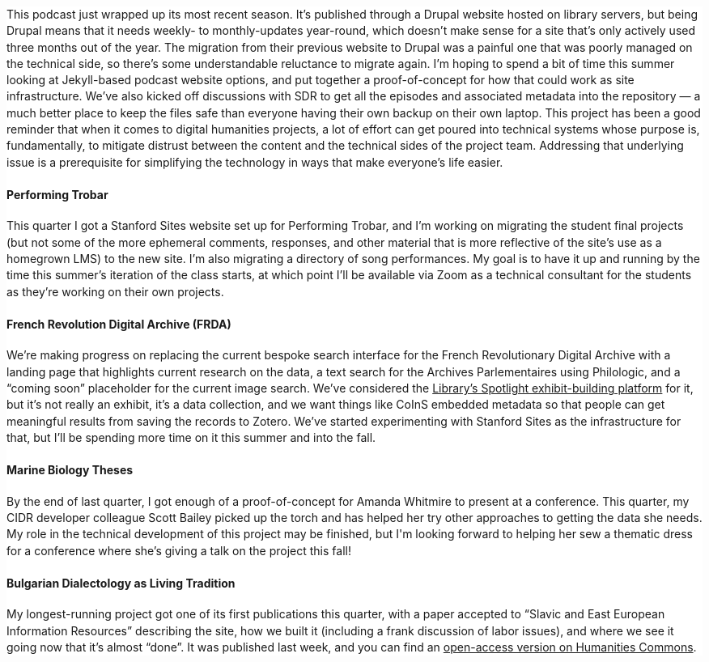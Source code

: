
This podcast just wrapped up its most recent season. It’s published through a Drupal website hosted on library servers, but being Drupal means that it needs weekly- to monthly-updates year-round, which doesn’t make sense for a site that’s only actively used three months out of the year. The migration from their previous website to Drupal was a painful one that was poorly managed on the technical side, so there’s some understandable reluctance to migrate again. I’m hoping to spend a bit of time this summer looking at Jekyll-based podcast website options, and put together a proof-of-concept for how that could work as site infrastructure. We’ve also kicked off discussions with SDR to get all the episodes and associated metadata into the repository — a much better place to keep the files safe than everyone having their own backup on their own laptop. This project has been a good reminder that when it comes to digital humanities projects, a lot of effort can get poured into technical systems whose purpose is, fundamentally, to mitigate distrust between the content and the technical sides of the project team. Addressing that underlying issue is a prerequisite for simplifying the technology in ways that make everyone’s life easier.


#### Performing Trobar


This quarter I got a Stanford Sites website set up for Performing Trobar, and I’m working on migrating the student final projects (but not some of the more ephemeral comments, responses, and other material that is more reflective of the site’s use as a homegrown LMS) to the new site. I’m also migrating a directory of song performances. My goal is to have it up and running by the time this summer’s iteration of the class starts, at which point I’ll be available via Zoom as a technical consultant for the students as they’re working on their own projects.


#### French Revolution Digital Archive (FRDA)


We’re making progress on replacing the current bespoke search interface for the French Revolutionary Digital Archive with a landing page that highlights current research on the data, a text search for the Archives Parlementaires using Philologic, and a “coming soon” placeholder for the current image search. We’ve considered the [Library’s Spotlight exhibit-building platform](https://exhibits.stanford.edu/) for it, but it’s not really an exhibit, it’s a data collection, and we want things like CoInS embedded metadata so that people can get meaningful results from saving the records to Zotero. We’ve started experimenting with Stanford Sites as the infrastructure for that, but I’ll be spending more time on it this summer and into the fall.


#### Marine Biology Theses


By the end of last quarter, I got enough of a proof-of-concept for Amanda Whitmire to present at a conference. This quarter, my CIDR developer colleague Scott Bailey picked up the torch and has helped her try other approaches to getting the data she needs. My role in the technical development of this project may be finished, but I'm looking forward to helping her sew a thematic dress for a conference where she’s giving a talk on the project this fall!


#### Bulgarian Dialectology as Living Tradition


My longest-running project got one of its first publications this quarter, with a paper accepted to “Slavic and East European Information Resources” describing the site, how we built it (including a frank discussion of labor issues), and where we see it going now that it’s almost “done”. It was published last week, and you can find an [open-access version on Humanities Commons](http://dx.doi.org/10.17613/901g-z264).
